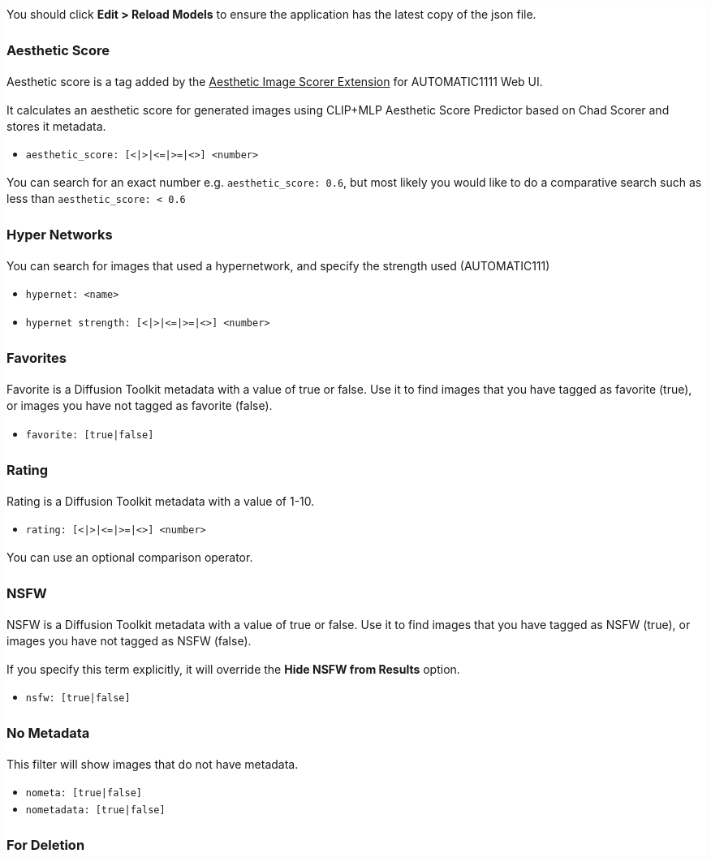 You should click **Edit > Reload Models** to ensure the application has the latest copy of the json file.

### Aesthetic Score

Aesthetic score is a tag added by the [Aesthetic Image Scorer Extension](https://github.com/tsngo/stable-diffusion-webui-aesthetic-image-scorer) for AUTOMATIC1111 Web UI.

It calculates an aesthetic score for generated images using CLIP+MLP Aesthetic Score Predictor based on Chad Scorer and stores it metadata.

* `aesthetic_score: [<|>|<=|>=|<>] <number>`

You can search for an exact number e.g. `aesthetic_score: 0.6`, but most likely you would like to do a comparative search such as less than `aesthetic_score: < 0.6`

### Hyper Networks

You can search for images that used a hypernetwork, and specify the strength used (AUTOMATIC111)

* `hypernet: <name>`

* `hypernet strength: [<|>|<=|>=|<>] <number>`

### Favorites

Favorite is a Diffusion Toolkit metadata with a value of true or false. Use it to find images that you have tagged as favorite (true), or images you have not tagged as favorite (false).

* `favorite: [true|false]`

### Rating

Rating is a Diffusion Toolkit metadata with a value of 1-10.

* `rating: [<|>|<=|>=|<>] <number>`

You can use an optional comparison operator.

### NSFW

NSFW is a Diffusion Toolkit metadata with a value of true or false. Use it to find images that you have tagged as NSFW (true), or images you have not tagged as NSFW (false).

If you specify this term explicitly, it will override the **Hide NSFW from Results** option.

* `nsfw: [true|false]`

### No Metadata

This filter will show images that do not have metadata.

* `nometa: [true|false]`
* `nometadata: [true|false]`

### For Deletion
